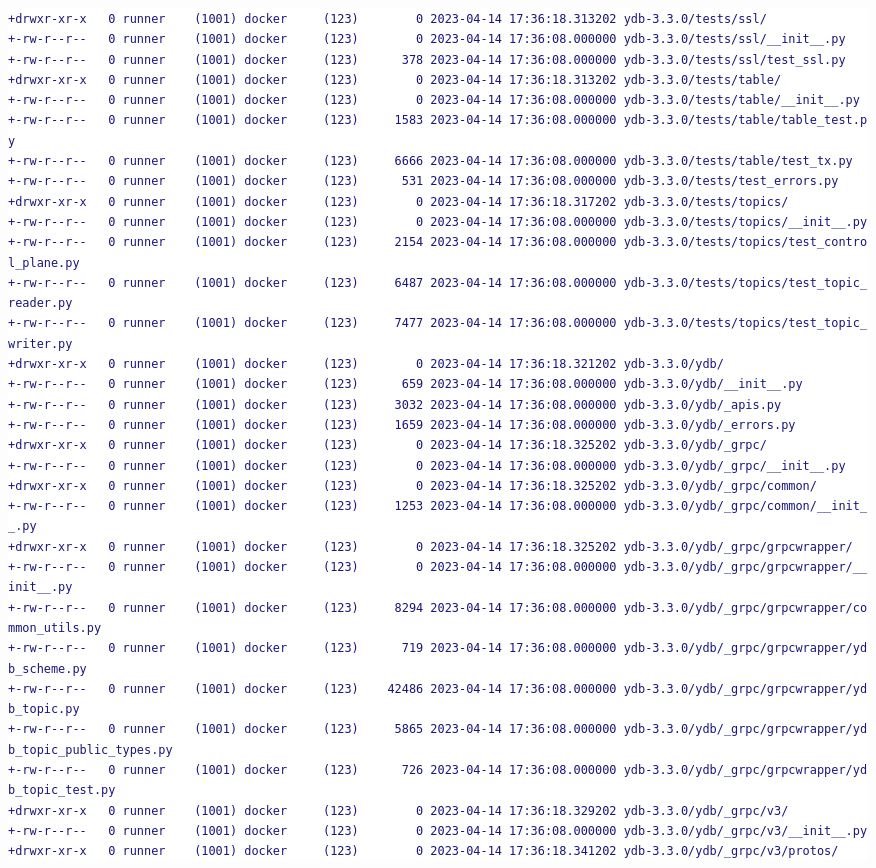 ```diff
+drwxr-xr-x   0 runner    (1001) docker     (123)        0 2023-04-14 17:36:18.313202 ydb-3.3.0/tests/ssl/
+-rw-r--r--   0 runner    (1001) docker     (123)        0 2023-04-14 17:36:08.000000 ydb-3.3.0/tests/ssl/__init__.py
+-rw-r--r--   0 runner    (1001) docker     (123)      378 2023-04-14 17:36:08.000000 ydb-3.3.0/tests/ssl/test_ssl.py
+drwxr-xr-x   0 runner    (1001) docker     (123)        0 2023-04-14 17:36:18.313202 ydb-3.3.0/tests/table/
+-rw-r--r--   0 runner    (1001) docker     (123)        0 2023-04-14 17:36:08.000000 ydb-3.3.0/tests/table/__init__.py
+-rw-r--r--   0 runner    (1001) docker     (123)     1583 2023-04-14 17:36:08.000000 ydb-3.3.0/tests/table/table_test.py
+-rw-r--r--   0 runner    (1001) docker     (123)     6666 2023-04-14 17:36:08.000000 ydb-3.3.0/tests/table/test_tx.py
+-rw-r--r--   0 runner    (1001) docker     (123)      531 2023-04-14 17:36:08.000000 ydb-3.3.0/tests/test_errors.py
+drwxr-xr-x   0 runner    (1001) docker     (123)        0 2023-04-14 17:36:18.317202 ydb-3.3.0/tests/topics/
+-rw-r--r--   0 runner    (1001) docker     (123)        0 2023-04-14 17:36:08.000000 ydb-3.3.0/tests/topics/__init__.py
+-rw-r--r--   0 runner    (1001) docker     (123)     2154 2023-04-14 17:36:08.000000 ydb-3.3.0/tests/topics/test_control_plane.py
+-rw-r--r--   0 runner    (1001) docker     (123)     6487 2023-04-14 17:36:08.000000 ydb-3.3.0/tests/topics/test_topic_reader.py
+-rw-r--r--   0 runner    (1001) docker     (123)     7477 2023-04-14 17:36:08.000000 ydb-3.3.0/tests/topics/test_topic_writer.py
+drwxr-xr-x   0 runner    (1001) docker     (123)        0 2023-04-14 17:36:18.321202 ydb-3.3.0/ydb/
+-rw-r--r--   0 runner    (1001) docker     (123)      659 2023-04-14 17:36:08.000000 ydb-3.3.0/ydb/__init__.py
+-rw-r--r--   0 runner    (1001) docker     (123)     3032 2023-04-14 17:36:08.000000 ydb-3.3.0/ydb/_apis.py
+-rw-r--r--   0 runner    (1001) docker     (123)     1659 2023-04-14 17:36:08.000000 ydb-3.3.0/ydb/_errors.py
+drwxr-xr-x   0 runner    (1001) docker     (123)        0 2023-04-14 17:36:18.325202 ydb-3.3.0/ydb/_grpc/
+-rw-r--r--   0 runner    (1001) docker     (123)        0 2023-04-14 17:36:08.000000 ydb-3.3.0/ydb/_grpc/__init__.py
+drwxr-xr-x   0 runner    (1001) docker     (123)        0 2023-04-14 17:36:18.325202 ydb-3.3.0/ydb/_grpc/common/
+-rw-r--r--   0 runner    (1001) docker     (123)     1253 2023-04-14 17:36:08.000000 ydb-3.3.0/ydb/_grpc/common/__init__.py
+drwxr-xr-x   0 runner    (1001) docker     (123)        0 2023-04-14 17:36:18.325202 ydb-3.3.0/ydb/_grpc/grpcwrapper/
+-rw-r--r--   0 runner    (1001) docker     (123)        0 2023-04-14 17:36:08.000000 ydb-3.3.0/ydb/_grpc/grpcwrapper/__init__.py
+-rw-r--r--   0 runner    (1001) docker     (123)     8294 2023-04-14 17:36:08.000000 ydb-3.3.0/ydb/_grpc/grpcwrapper/common_utils.py
+-rw-r--r--   0 runner    (1001) docker     (123)      719 2023-04-14 17:36:08.000000 ydb-3.3.0/ydb/_grpc/grpcwrapper/ydb_scheme.py
+-rw-r--r--   0 runner    (1001) docker     (123)    42486 2023-04-14 17:36:08.000000 ydb-3.3.0/ydb/_grpc/grpcwrapper/ydb_topic.py
+-rw-r--r--   0 runner    (1001) docker     (123)     5865 2023-04-14 17:36:08.000000 ydb-3.3.0/ydb/_grpc/grpcwrapper/ydb_topic_public_types.py
+-rw-r--r--   0 runner    (1001) docker     (123)      726 2023-04-14 17:36:08.000000 ydb-3.3.0/ydb/_grpc/grpcwrapper/ydb_topic_test.py
+drwxr-xr-x   0 runner    (1001) docker     (123)        0 2023-04-14 17:36:18.329202 ydb-3.3.0/ydb/_grpc/v3/
+-rw-r--r--   0 runner    (1001) docker     (123)        0 2023-04-14 17:36:08.000000 ydb-3.3.0/ydb/_grpc/v3/__init__.py
+drwxr-xr-x   0 runner    (1001) docker     (123)        0 2023-04-14 17:36:18.341202 ydb-3.3.0/ydb/_grpc/v3/protos/
```